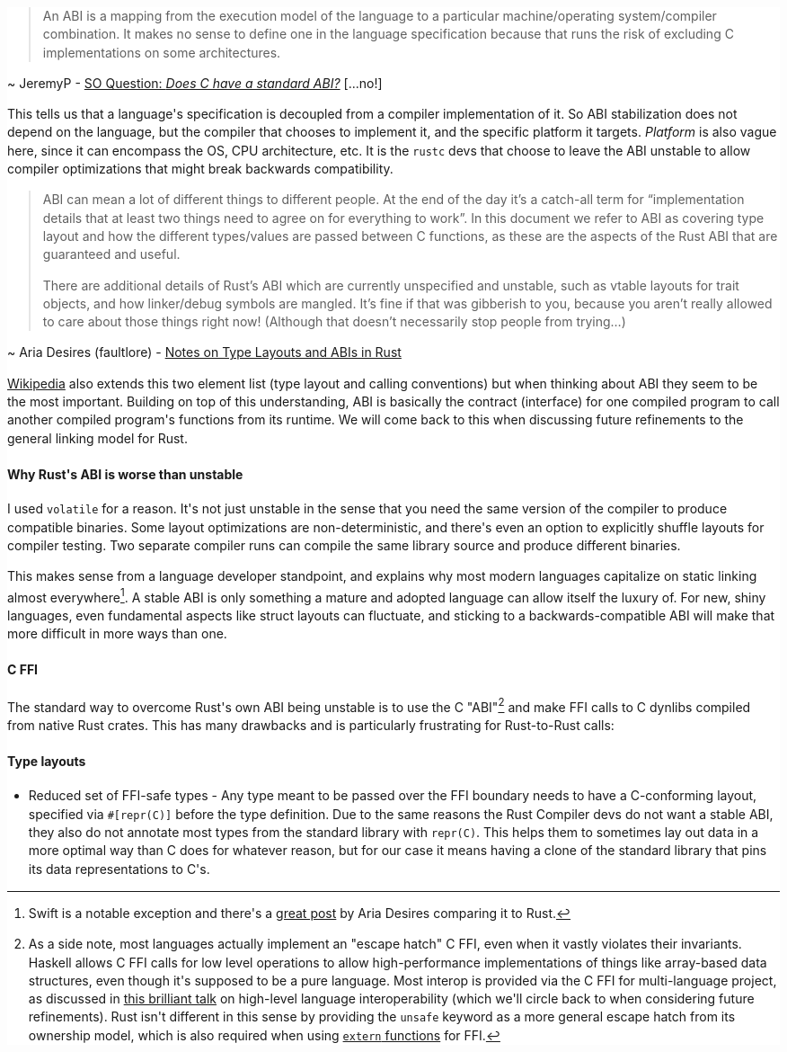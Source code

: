 > An ABI is a mapping from the execution model of the language to a particular machine/operating system/compiler combination. It makes no sense to define one in the language specification because that runs the risk of excluding C implementations on some architectures.

~ JeremyP - [SO Question: _Does C have a standard ABI?_](https://stackoverflow.com/questions/4489012/does-c-have-a-standard-abi) [...no!]

This tells us that a language's specification is decoupled from a compiler implementation of it. So ABI stabilization does not depend on the language, but the compiler that chooses to implement it, and the specific platform it targets. _Platform_ is also vague here, since it can encompass the OS, CPU architecture, etc. It is the `rustc` devs that choose to leave the ABI unstable to allow compiler optimizations that might break backwards compatibility.

> ABI can mean a lot of different things to different people. At the end of the day it’s a catch-all term for “implementation details that at least two things need to agree on for everything to work”. In this document we refer to ABI as covering type layout and how the different types/values are passed between C functions, as these are the aspects of the Rust ABI that are guaranteed and useful.
>
> There are additional details of Rust’s ABI which are currently unspecified and unstable, such as vtable layouts for trait objects, and how linker/debug symbols are mangled. It’s fine if that was gibberish to you, because you aren’t really allowed to care about those things right now! (Although that doesn’t necessarily stop people from trying…)

~ Aria Desires (faultlore) - [Notes on Type Layouts and ABIs in Rust](https://faultlore.com/blah/rust-layouts-and-abis/)

[Wikipedia](https://en.wikipedia.org/wiki/Application_binary_interface) also extends this two element list (type layout and calling conventions) but when thinking about ABI they seem to be the most important. Building on top of this understanding, ABI is basically the contract (interface) for one compiled program to call another compiled program's functions from its runtime. We will come back to this when discussing future refinements to the general linking model for Rust.

#### Why Rust's ABI is worse than unstable

I used `volatile` for a reason. It's not just unstable in the sense that you need the same version of the compiler to produce compatible binaries. Some layout optimizations are non-deterministic, and there's even an option to explicitly shuffle layouts for compiler testing. Two separate compiler runs can compile the same library source and produce different binaries.

This makes sense from a language developer standpoint, and explains why most modern languages capitalize on static linking almost everywhere[^1]. A stable ABI is only something a mature and adopted language can allow itself the luxury of. For new, shiny languages, even fundamental aspects like struct layouts can fluctuate, and sticking to a backwards-compatible ABI will make that more difficult in more ways than one.

#### C FFI

The standard way to overcome Rust's own ABI being unstable is to use the C "ABI"[^2] and make FFI calls to C dynlibs compiled from native Rust crates. This has many drawbacks and is particularly frustrating for Rust-to-Rust calls:

#### Type layouts

- Reduced set of FFI-safe types - Any type meant to be passed over the FFI boundary needs to have a C-conforming layout, specified via `#[repr(C)]` before the type definition. Due to the same reasons the Rust Compiler devs do not want a stable ABI, they also do not annotate most types from the standard library with `repr(C)`. This helps them to sometimes lay out data in a more optimal way than C does for whatever reason, but for our case it means having a clone of the standard library that pins its data representations to C's.


[^1]: Swift is a notable exception and there's a [great post](https://faultlore.com/blah/swift-abi/) by Aria Desires comparing it to Rust.
[^2]: As a side note, most languages actually implement an "escape hatch" C FFI, even when it vastly violates their invariants. Haskell allows C FFI calls for low level operations to allow high-performance implementations of things like array-based data structures, even though it's supposed to be a pure language. Most interop is provided via the C FFI for multi-language project, as discussed in [this brilliant talk](https://www.youtube.com/watch?v=3yVc5t-g-VU) on high-level language interoperability (which we'll circle back to when considering future refinements). Rust isn't different in this sense by providing the `unsafe` keyword as a more general escape hatch from its ownership model, which is also required when using [`extern` functions](https://doc.rust-lang.org/book/ch20-01-unsafe-rust.html#using-extern-functions-to-call-external-code) for FFI.